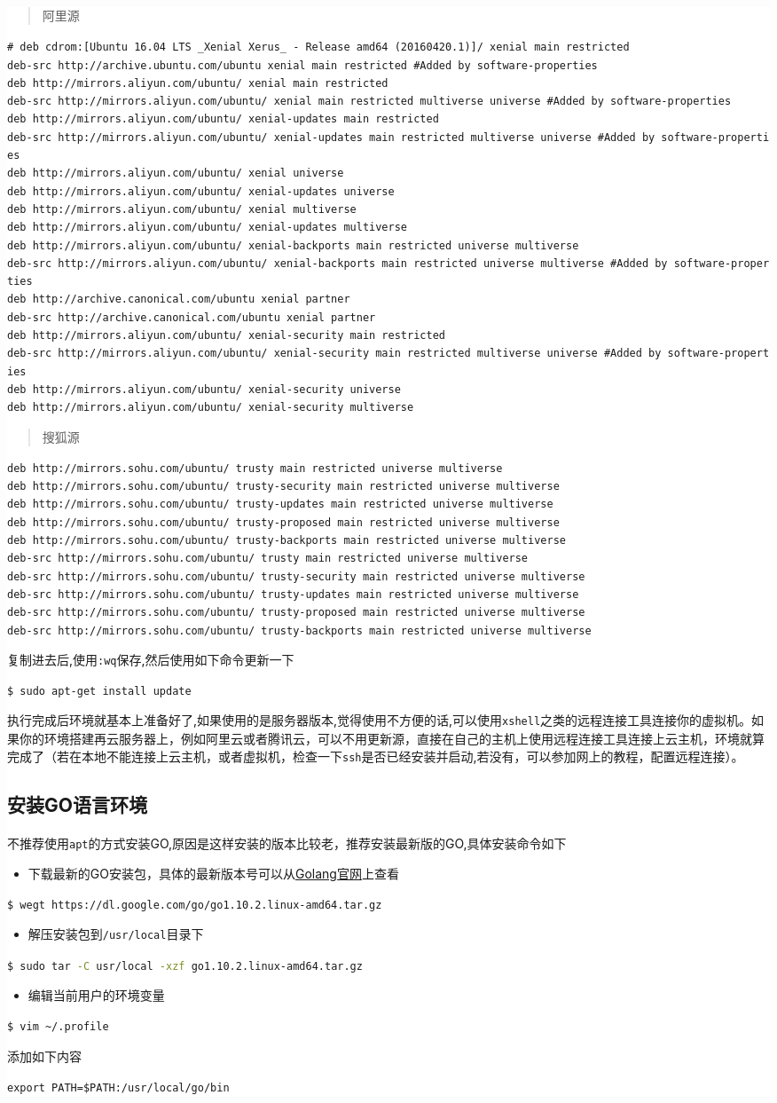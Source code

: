 >阿里源
```
# deb cdrom:[Ubuntu 16.04 LTS _Xenial Xerus_ - Release amd64 (20160420.1)]/ xenial main restricted  
deb-src http://archive.ubuntu.com/ubuntu xenial main restricted #Added by software-properties  
deb http://mirrors.aliyun.com/ubuntu/ xenial main restricted  
deb-src http://mirrors.aliyun.com/ubuntu/ xenial main restricted multiverse universe #Added by software-properties  
deb http://mirrors.aliyun.com/ubuntu/ xenial-updates main restricted  
deb-src http://mirrors.aliyun.com/ubuntu/ xenial-updates main restricted multiverse universe #Added by software-properties  
deb http://mirrors.aliyun.com/ubuntu/ xenial universe  
deb http://mirrors.aliyun.com/ubuntu/ xenial-updates universe  
deb http://mirrors.aliyun.com/ubuntu/ xenial multiverse  
deb http://mirrors.aliyun.com/ubuntu/ xenial-updates multiverse  
deb http://mirrors.aliyun.com/ubuntu/ xenial-backports main restricted universe multiverse  
deb-src http://mirrors.aliyun.com/ubuntu/ xenial-backports main restricted universe multiverse #Added by software-properties  
deb http://archive.canonical.com/ubuntu xenial partner  
deb-src http://archive.canonical.com/ubuntu xenial partner  
deb http://mirrors.aliyun.com/ubuntu/ xenial-security main restricted  
deb-src http://mirrors.aliyun.com/ubuntu/ xenial-security main restricted multiverse universe #Added by software-properties  
deb http://mirrors.aliyun.com/ubuntu/ xenial-security universe  
deb http://mirrors.aliyun.com/ubuntu/ xenial-security multiverse  
```

>搜狐源
```
deb http://mirrors.sohu.com/ubuntu/ trusty main restricted universe multiverse  
deb http://mirrors.sohu.com/ubuntu/ trusty-security main restricted universe multiverse  
deb http://mirrors.sohu.com/ubuntu/ trusty-updates main restricted universe multiverse  
deb http://mirrors.sohu.com/ubuntu/ trusty-proposed main restricted universe multiverse  
deb http://mirrors.sohu.com/ubuntu/ trusty-backports main restricted universe multiverse  
deb-src http://mirrors.sohu.com/ubuntu/ trusty main restricted universe multiverse  
deb-src http://mirrors.sohu.com/ubuntu/ trusty-security main restricted universe multiverse  
deb-src http://mirrors.sohu.com/ubuntu/ trusty-updates main restricted universe multiverse  
deb-src http://mirrors.sohu.com/ubuntu/ trusty-proposed main restricted universe multiverse  
deb-src http://mirrors.sohu.com/ubuntu/ trusty-backports main restricted universe multiverse 
```
复制进去后,使用```:wq```保存,然后使用如下命令更新一下
```bash
$ sudo apt-get install update
```

执行完成后环境就基本上准备好了,如果使用的是服务器版本,觉得使用不方便的话,可以使用```xshell```之类的远程连接工具连接你的虚拟机。如果你的环境搭建再云服务器上，例如阿里云或者腾讯云，可以不用更新源，直接在自己的主机上使用远程连接工具连接上云主机，环境就算完成了（若在本地不能连接上云主机，或者虚拟机，检查一下```ssh```是否已经安装并启动,若没有，可以参加网上的教程，配置远程连接）。

## 安装GO语言环境
不推荐使用```apt```的方式安装GO,原因是这样安装的版本比较老，推荐安装最新版的GO,具体安装命令如下
- 下载最新的GO安装包，具体的最新版本号可以从[Golang官网](https://golang.org/)上查看
```bash
$ wegt https://dl.google.com/go/go1.10.2.linux-amd64.tar.gz
```
- 解压安装包到```/usr/local```目录下
```bash
$ sudo tar -C usr/local -xzf go1.10.2.linux-amd64.tar.gz
``` 
- 编辑当前用户的环境变量
```bash
$ vim ~/.profile
```
添加如下内容
```
export PATH=$PATH:/usr/local/go/bin
```